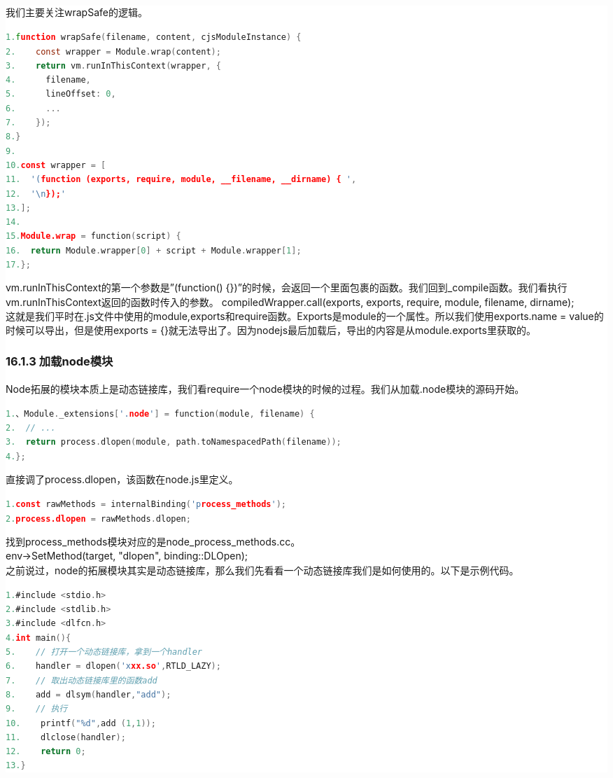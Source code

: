 我们主要关注wrapSafe的逻辑。

```c
1.function wrapSafe(filename, content, cjsModuleInstance) {  
2.    const wrapper = Module.wrap(content);  
3.    return vm.runInThisContext(wrapper, {  
4.      filename,  
5.      lineOffset: 0,  
6.      ...  
7.    });  
8.}  
9.  
10.const wrapper = [  
11.  '(function (exports, require, module, __filename, __dirname) { ',  
12.  '\n});'  
13.];  
14.  
15.Module.wrap = function(script) {  
16.  return Module.wrapper[0] + script + Module.wrapper[1];  
17.};  
```

vm.runInThisContext的第一个参数是”(function() {})”的时候，会返回一个里面包裹的函数。我们回到_compile函数。我们看执行vm.runInThisContext返回的函数时传入的参数。
compiledWrapper.call(exports, exports, require, module, filename, dirname);  
这就是我们平时在.js文件中使用的module,exports和require函数。Exports是module的一个属性。所以我们使用exports.name = value的时候可以导出，但是使用exports = {}就无法导出了。因为nodejs最后加载后，导出的内容是从module.exports里获取的。
### 16.1.3 加载node模块
Node拓展的模块本质上是动态链接库，我们看require一个node模块的时候的过程。我们从加载.node模块的源码开始。

```c
1.、Module._extensions['.node'] = function(module, filename) {  
2.  // ...  
3.  return process.dlopen(module, path.toNamespacedPath(filename));  
4.};  
```

直接调了process.dlopen，该函数在node.js里定义。  

```c
1.const rawMethods = internalBinding('process_methods');  
2.process.dlopen = rawMethods.dlopen;  
```

找到process_methods模块对应的是node_process_methods.cc。  
env->SetMethod(target, "dlopen", binding::DLOpen);  
之前说过，node的拓展模块其实是动态链接库，那么我们先看看一个动态链接库我们是如何使用的。以下是示例代码。  

```c
1.#include <stdio.h>  
2.#include <stdlib.h>  
3.#include <dlfcn.h>  
4.int main(){  
5.    // 打开一个动态链接库，拿到一个handler  
6.    handler = dlopen('xxx.so',RTLD_LAZY);  
7.    // 取出动态链接库里的函数add  
8.    add = dlsym(handler,"add");  
9.    // 执行  
10.    printf("%d",add (1,1));  
11.    dlclose(handler);  
12.    return 0;  
13.}  
```
